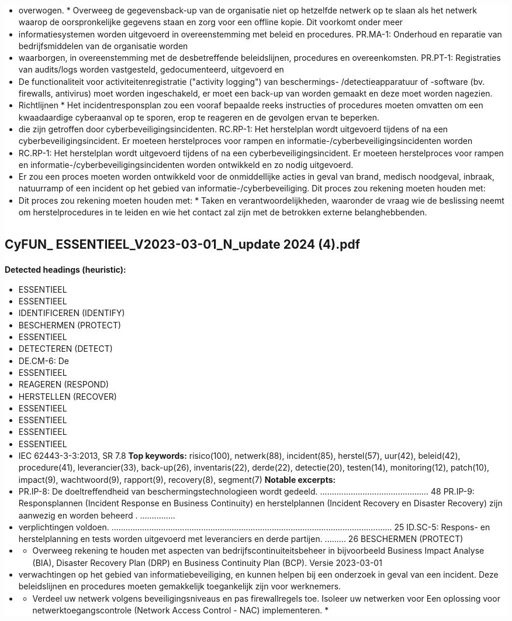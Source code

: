 - overwogen. *  Overweeg de gegevensback-up van de organisatie niet op hetzelfde netwerk op te slaan als het netwerk waarop  de  oorspronkelijke  gegevens  staan  en  zorg  voor  een  offline  kopie.  Dit  voorkomt  onder  meer
- informatiesystemen  worden  uitgevoerd  in  overeenstemming met beleid en procedures. PR.MA-1:   Onderhoud  en  reparatie  van  bedrijfsmiddelen  van  de  organisatie  worden
- waarborgen,  in  overeenstemming  met  de  desbetreffende beleidslijnen, procedures en overeenkomsten. PR.PT-1:   Registraties van audits/logs worden vastgesteld, gedocumenteerd, uitgevoerd en
- De functionaliteit voor activiteitenregistratie ("activity logging") van beschermings- /detectieapparatuur of -software (bv. firewalls, antivirus) moet worden ingeschakeld, er moet een back-up van worden gemaakt en deze moet worden nagezien.
- Richtlijnen *  Het incidentresponsplan zou een vooraf bepaalde reeks instructies of procedures moeten omvatten om een kwaadaardige cyberaanval op te sporen, erop te reageren en de gevolgen ervan te beperken.
- die zijn getroffen door cyberbeveiligingsincidenten. RC.RP-1:  Het herstelplan wordt uitgevoerd tijdens of na een cyberbeveiligingsincident. Er  moeteen herstelproces  voor  rampen en  informatie-/cyberbeveiligingsincidenten worden
- RC.RP-1:  Het herstelplan wordt uitgevoerd tijdens of na een cyberbeveiligingsincident. Er  moeteen herstelproces  voor  rampen en  informatie-/cyberbeveiligingsincidenten worden ontwikkeld en zo nodig uitgevoerd.
- Er  zou  een  proces  moeten  worden  ontwikkeld  voor  de  onmiddellijke  acties  in  geval  van  brand,  medisch noodgeval, inbraak, natuurramp of een incident op het gebied van informatie-/cyberbeveiliging. Dit proces zou rekening moeten houden met:
- Dit proces zou rekening moeten houden met: *  Taken en verantwoordelijkheden, waaronder de vraag wie de beslissing neemt om herstelprocedures in te leiden en wie het contact zal zijn met de betrokken externe belanghebbenden.

## CyFUN_ ESSENTIEEL_V2023-03-01_N_update 2024 (4).pdf
**Detected headings (heuristic):**
- ESSENTIEEL
- ESSENTIEEL
- IDENTIFICEREN (IDENTIFY)
- BESCHERMEN (PROTECT)
- ESSENTIEEL
- DETECTEREN (DETECT)
- DE.CM-6:  De
- ESSENTIEEL
- REAGEREN (RESPOND)
- HERSTELLEN (RECOVER)
- ESSENTIEEL
- ESSENTIEEL
- ESSENTIEEL
- ESSENTIEEL
- IEC 62443-3-3:2013, SR 7.8
**Top keywords:** risico(100), netwerk(88), incident(85), herstel(57), uur(42), beleid(42), procedure(41), leverancier(33), back-up(26), inventaris(22), derde(22), detectie(20), testen(14), monitoring(12), patch(10), impact(9), wachtwoord(9), rapport(9), recovery(8), segment(7)
**Notable excerpts:**
- PR.IP-8:   De doeltreffendheid van beschermingstechnologieen wordt gedeeld. .............................................. 48 PR.IP-9:   Responsplannen (Incident Response en Business Continuity) en herstelplannen (Incident Recovery en Disaster Recovery) zijn aanwezig en worden beheerd . ...............
- verplichtingen voldoen. ....................................................................................................................... 25 ID.SC-5:   Respons- en herstelplanning en tests worden uitgevoerd met leveranciers en derde partijen. ......... 26 BESCHERMEN (PROTECT)
- *  Overweeg rekening te houden met aspecten van bedrijfscontinuiteitsbeheer in bijvoorbeeld Business Impact Analyse (BIA), Disaster Recovery Plan (DRP) en Business Continuity Plan (BCP). Versie 2023-03-01
- verwachtingen op het gebied van informatiebeveiliging, en kunnen helpen bij een onderzoek in geval van  een  incident.  Deze  beleidslijnen  en  procedures  moeten  gemakkelijk  toegankelijk  zijn  voor werknemers.
- *  Verdeel uw netwerk volgens beveiligingsniveaus en pas firewallregels toe. Isoleer uw netwerken voor Een oplossing voor netwerktoegangscontrole (Network Access Control - NAC) implementeren. *